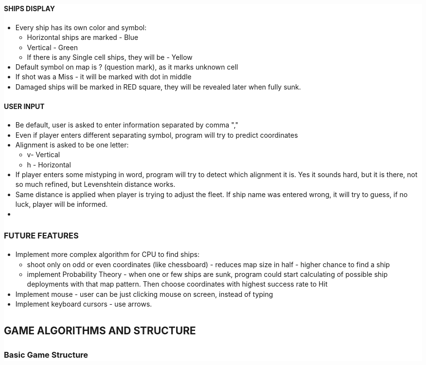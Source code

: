 
#### SHIPS DISPLAY
* Every ship has its own color and symbol:
  * Horizontal ships are marked - Blue
  * Vertical - Green
  * If there is any Single cell ships, they will be - Yellow
* Default symbol on map is ? (question mark), as it marks unknown cell
* If shot was a Miss - it will be marked with dot in middle
* Damaged ships will be marked in RED square, they will be revealed later 
  when fully sunk.


#### USER INPUT
* Be default, user is asked to enter information separated by comma ","
* Even if player enters different separating symbol, program will try to 
  predict coordinates
* Alignment is asked to be one letter:
  * v- Vertical
  * h - Horizontal
* If player enters some mistyping in word, program will try to detect which 
  alignment it is. Yes it sounds hard, but it is there, not so much refined, 
  but Levenshtein distance works.
* Same distance is applied when player is trying to adjust the fleet. If 
  ship name was entered wrong, it will try to guess, if no luck, player will 
  be informed.
* 

### FUTURE FEATURES
* Implement more complex algorithm for CPU to find ships:
  * shoot only on odd or even coordinates (like chessboard) - reduces map 
    size in half - higher chance to find a ship
  * implement Probability Theory - when one or few ships are sunk, program 
    could start calculating of possible ship deployments with that map 
    pattern. Then choose coordinates with highest success rate to Hit
* Implement mouse - user can be just clicking mouse on screen, instead of typing
* Implement keyboard cursors - use arrows. 

## GAME ALGORITHMS AND STRUCTURE
### Basic Game Structure